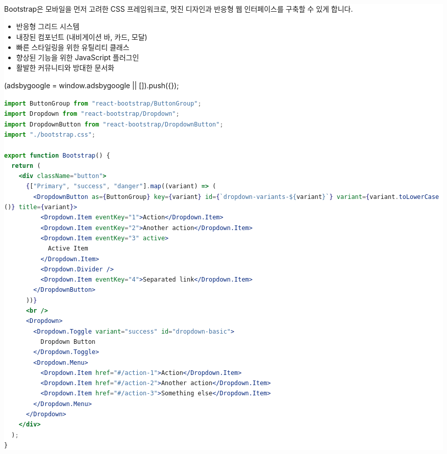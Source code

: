 Bootstrap은 모바일을 먼저 고려한 CSS 프레임워크로, 멋진 디자인과 반응형 웹 인터페이스를 구축할 수 있게 합니다.

- 반응형 그리드 시스템
- 내장된 컴포넌트 (내비게이션 바, 카드, 모달)
- 빠른 스타일링을 위한 유틸리티 클래스
- 향상된 기능을 위한 JavaScript 플러그인
- 활발한 커뮤니티와 방대한 문서화



<ins class="adsbygoogle"
     style="display:block"
     data-ad-client="ca-pub-4877378276818686"
     data-ad-slot="9743150776"
     data-ad-format="auto"
     data-full-width-responsive="true"></ins>
<component is="script">
(adsbygoogle = window.adsbygoogle || []).push({});
</component>

```jsx
import ButtonGroup from "react-bootstrap/ButtonGroup";
import Dropdown from "react-bootstrap/Dropdown";
import DropdownButton from "react-bootstrap/DropdownButton";
import "./bootstrap.css";

export function Bootstrap() {
  return (
    <div className="button">
      {["Primary", "success", "danger"].map((variant) => (
        <DropdownButton as={ButtonGroup} key={variant} id={`dropdown-variants-${variant}`} variant={variant.toLowerCase()} title={variant}>
          <Dropdown.Item eventKey="1">Action</Dropdown.Item>
          <Dropdown.Item eventKey="2">Another action</Dropdown.Item>
          <Dropdown.Item eventKey="3" active>
            Active Item
          </Dropdown.Item>
          <Dropdown.Divider />
          <Dropdown.Item eventKey="4">Separated link</Dropdown.Item>
        </DropdownButton>
      ))}
      <br />
      <Dropdown>
        <Dropdown.Toggle variant="success" id="dropdown-basic">
          Dropdown Button
        </Dropdown.Toggle>
        <Dropdown.Menu>
          <Dropdown.Item href="#/action-1">Action</Dropdown.Item>
          <Dropdown.Item href="#/action-2">Another action</Dropdown.Item>
          <Dropdown.Item href="#/action-3">Something else</Dropdown.Item>
        </Dropdown.Menu>
      </Dropdown>
    </div>
  );
}
```
